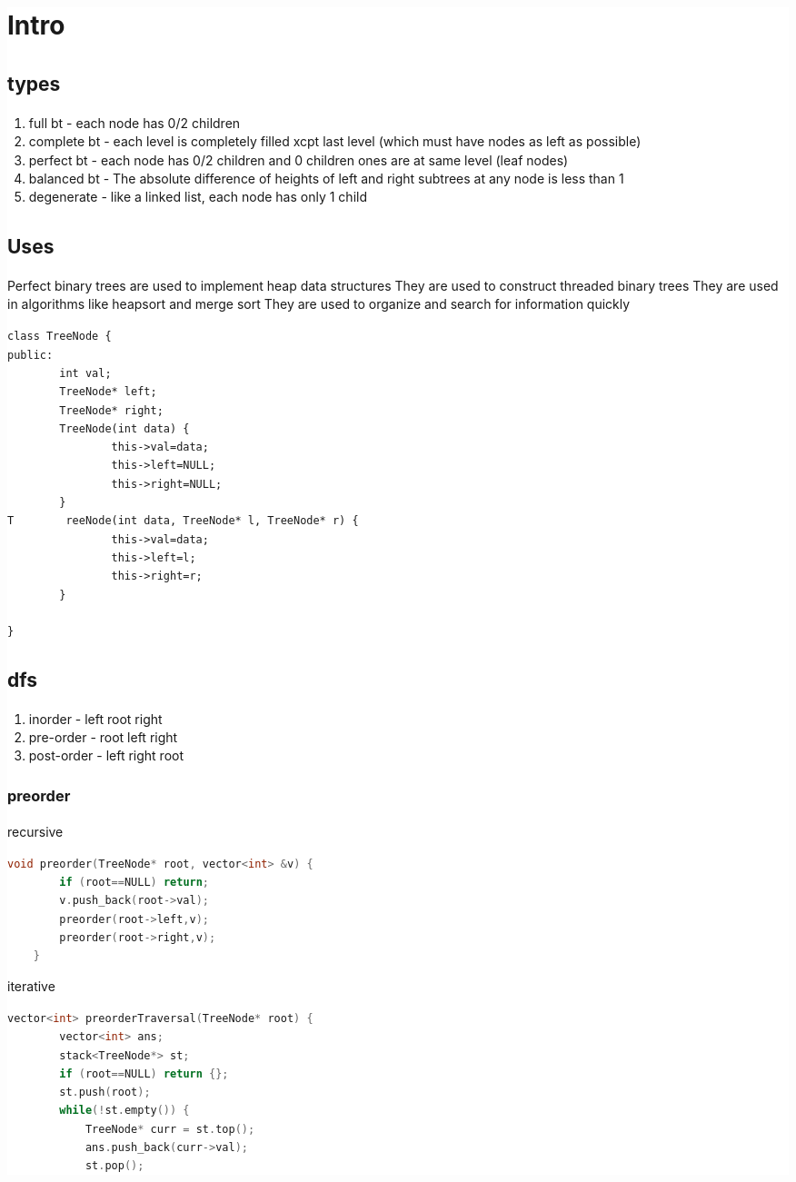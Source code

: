 # Intro
## types
1. full bt - each node has 0/2 children
2. complete bt - each level is completely filled xcpt last level (which must have nodes as left as possible)
3. perfect bt -  each node has 0/2 children and 0 children ones are at same level (leaf nodes)
4. balanced bt - The absolute difference of heights of left and right subtrees at any node is less than 1
5. degenerate - like a linked list, each node has  only 1 child
## Uses
Perfect binary trees are used to implement heap data structures
They are used to construct threaded binary trees
They are used in algorithms like heapsort and merge sort
They are used to organize and search for information quickly
```
class TreeNode {
public:
        int val;
        TreeNode* left;
        TreeNode* right;
        TreeNode(int data) {
                this->val=data;
                this->left=NULL;
                this->right=NULL;
        }
T        reeNode(int data, TreeNode* l, TreeNode* r) {
                this->val=data;
                this->left=l;
                this->right=r;
        }

}
```

## dfs
1. inorder - left root right
2. pre-order - root left right
3. post-order -  left right root
### preorder
recursive
```cpp
void preorder(TreeNode* root, vector<int> &v) {
        if (root==NULL) return;
        v.push_back(root->val);
        preorder(root->left,v);
        preorder(root->right,v);
    }
```
iterative
```cpp
vector<int> preorderTraversal(TreeNode* root) {    
        vector<int> ans;
        stack<TreeNode*> st;
        if (root==NULL) return {};
        st.push(root);
        while(!st.empty()) {
            TreeNode* curr = st.top();
            ans.push_back(curr->val);
            st.pop();
```
